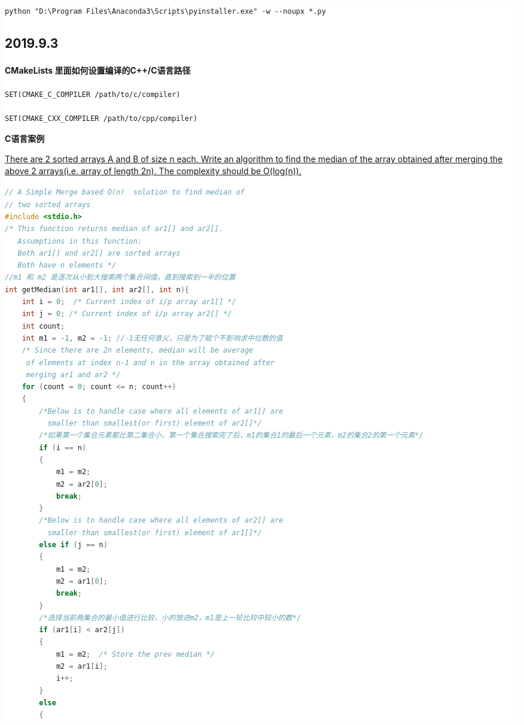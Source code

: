 `python "D:\Program Files\Anaconda3\Scripts\pyinstaller.exe" -w --noupx *.py `


2019.9.3
----------------------------------------------------
#### CMakeLists 里面如何设置编译的C++/C语言路径

```makefile
SET(CMAKE_C_COMPILER /path/to/c/compiler)

SET(CMAKE_CXX_COMPILER /path/to/cpp/compiler)
```



**C语言案例**



[There are 2 sorted arrays A and B of size n each. Write an algorithm to find the median of the array obtained after merging the above 2 arrays(i.e. array of length 2n). The complexity should be O(log(n)).](https://www.geeksforgeeks.org/median-two-sorted-arrays-different-sizes-ologminn-m/)

```cpp
// A Simple Merge based O(n)  solution to find median of
// two sorted arrays
#include <stdio.h>
/* This function returns median of ar1[] and ar2[].
   Assumptions in this function:
   Both ar1[] and ar2[] are sorted arrays
   Both have n elements */
//m1 和 m2 是逐次从小到大搜索两个集合间值，直到搜索到一半的位置
int getMedian(int ar1[], int ar2[], int n){
    int i = 0;  /* Current index of i/p array ar1[] */
    int j = 0; /* Current index of i/p array ar2[] */
    int count;
    int m1 = -1, m2 = -1; //-1无任何意义，只是为了赋个不影响求中位数的值
    /* Since there are 2n elements, median will be average
     of elements at index n-1 and n in the array obtained after
     merging ar1 and ar2 */
    for (count = 0; count <= n; count++)
    {
        /*Below is to handle case where all elements of ar1[] are
          smaller than smallest(or first) element of ar2[]*/
        /*如果第一个集合元素都比第二集合小，第一个集合搜索完了后，m1的集合1的最后一个元素，m2的集合2的第一个元素*/
        if (i == n)
        {
            m1 = m2;
            m2 = ar2[0];
            break;
        }
        /*Below is to handle case where all elements of ar2[] are
          smaller than smallest(or first) element of ar1[]*/
        else if (j == n)
        {
            m1 = m2;
            m2 = ar1[0];
            break;
        }
        /*选择当前两集合的最小值进行比较，小的放进m2，m1是上一轮比较中较小的数*/
        if (ar1[i] < ar2[j])
        {
            m1 = m2;  /* Store the prev median */
            m2 = ar1[i];
            i++;
        }
        else
        {
```